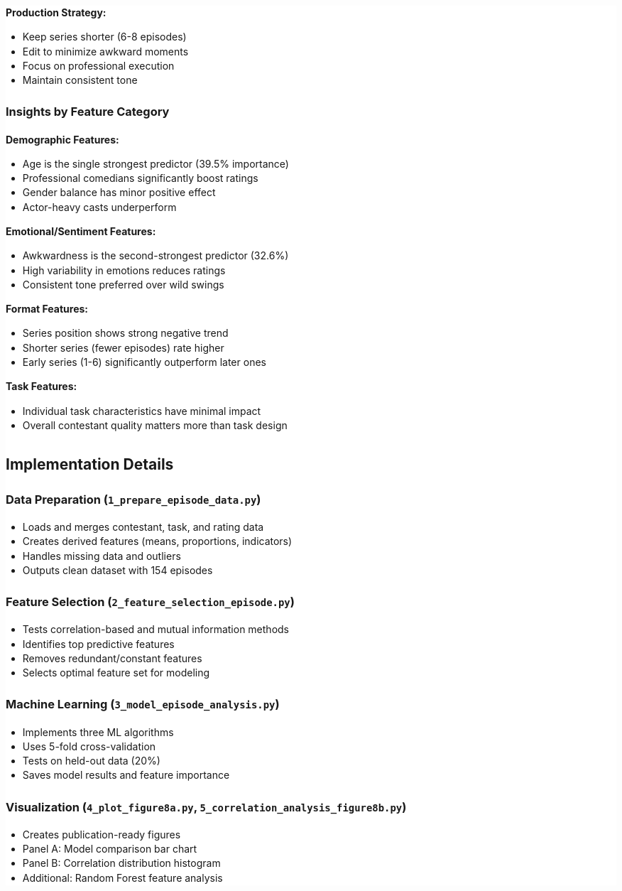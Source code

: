 **Production Strategy:**
- Keep series shorter (6-8 episodes)
- Edit to minimize awkward moments
- Focus on professional execution
- Maintain consistent tone

### Insights by Feature Category

**Demographic Features:**
- Age is the single strongest predictor (39.5% importance)
- Professional comedians significantly boost ratings
- Gender balance has minor positive effect
- Actor-heavy casts underperform

**Emotional/Sentiment Features:**
- Awkwardness is the second-strongest predictor (32.6%)
- High variability in emotions reduces ratings
- Consistent tone preferred over wild swings

**Format Features:**
- Series position shows strong negative trend
- Shorter series (fewer episodes) rate higher
- Early series (1-6) significantly outperform later ones

**Task Features:**
- Individual task characteristics have minimal impact
- Overall contestant quality matters more than task design

## Implementation Details

### Data Preparation (`1_prepare_episode_data.py`)
- Loads and merges contestant, task, and rating data
- Creates derived features (means, proportions, indicators)
- Handles missing data and outliers
- Outputs clean dataset with 154 episodes

### Feature Selection (`2_feature_selection_episode.py`)
- Tests correlation-based and mutual information methods
- Identifies top predictive features
- Removes redundant/constant features
- Selects optimal feature set for modeling

### Machine Learning (`3_model_episode_analysis.py`)
- Implements three ML algorithms
- Uses 5-fold cross-validation
- Tests on held-out data (20%)
- Saves model results and feature importance

### Visualization (`4_plot_figure8a.py`, `5_correlation_analysis_figure8b.py`)
- Creates publication-ready figures
- Panel A: Model comparison bar chart
- Panel B: Correlation distribution histogram
- Additional: Random Forest feature analysis
